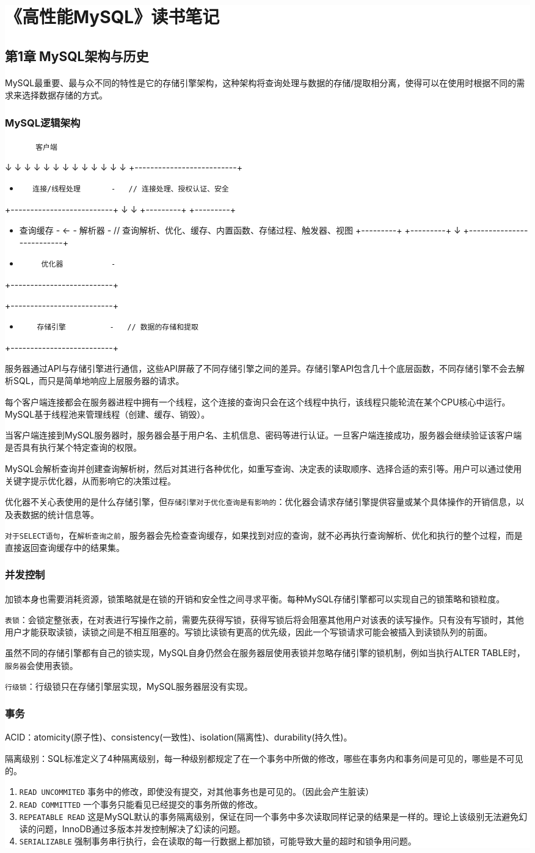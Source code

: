 # 《高性能MySQL》读书笔记

## 第1章 MySQL架构与历史

MySQL最重要、最与众不同的特性是它的存储引擎架构，这种架构将查询处理与数据的存储/提取相分离，使得可以在使用时根据不同的需求来选择数据存储的方式。

### MySQL逻辑架构
           客户端
 ↓ ↓ ↓ ↓ ↓ ↓ ↓ ↓ ↓ ↓ ↓ ↓ ↓ 
+--------------------------+
-        连接/线程处理       -   // 连接处理、授权认证、安全
+--------------------------+
     ↓                ↓
+---------+      +---------+
- 查询缓存 -   ←  -  解析器  -   // 查询解析、优化、缓存、内置函数、存储过程、触发器、视图
+---------+      +---------+
                      ↓
+--------------------------+
-          优化器           -
+--------------------------+

+--------------------------+
-         存储引擎          -   // 数据的存储和提取
+--------------------------+

服务器通过API与存储引擎进行通信，这些API屏蔽了不同存储引擎之间的差异。存储引擎API包含几十个底层函数，不同存储引擎不会去解析SQL，而只是简单地响应上层服务器的请求。

每个客户端连接都会在服务器进程中拥有一个线程，这个连接的查询只会在这个线程中执行，该线程只能轮流在某个CPU核心中运行。MySQL基于线程池来管理线程（创建、缓存、销毁）。

当客户端连接到MySQL服务器时，服务器会基于用户名、主机信息、密码等进行认证。一旦客户端连接成功，服务器会继续验证该客户端是否具有执行某个特定查询的权限。

MySQL会解析查询并创建查询解析树，然后对其进行各种优化，如重写查询、决定表的读取顺序、选择合适的索引等。用户可以通过使用关键字提示优化器，从而影响它的决策过程。

优化器不关心表使用的是什么存储引擎，但`存储引擎对于优化查询是有影响的`：优化器会请求存储引擎提供容量或某个具体操作的开销信息，以及表数据的统计信息等。

`对于SELECT语句`，在`解析查询之前`，服务器会先检查查询缓存，如果找到对应的查询，就不必再执行查询解析、优化和执行的整个过程，而是直接返回查询缓存中的结果集。

### 并发控制
加锁本身也需要消耗资源，锁策略就是在锁的开销和安全性之间寻求平衡。每种MySQL存储引擎都可以实现自己的锁策略和锁粒度。

`表锁`：会锁定整张表，在对表进行写操作之前，需要先获得写锁，获得写锁后将会阻塞其他用户对该表的读写操作。只有没有写锁时，其他用户才能获取读锁，读锁之间是不相互阻塞的。写锁比读锁有更高的优先级，因此一个写锁请求可能会被插入到读锁队列的前面。

虽然不同的存储引擎都有自己的锁实现，MySQL自身仍然会在服务器层使用表锁并忽略存储引擎的锁机制，例如当执行ALTER TABLE时，`服务器`会使用表锁。

`行级锁`：行级锁只在存储引擎层实现，MySQL服务器层没有实现。

### 事务
ACID：atomicity(原子性)、consistency(一致性)、isolation(隔离性)、durability(持久性)。

隔离级别：SQL标准定义了4种隔离级别，每一种级别都规定了在一个事务中所做的修改，哪些在事务内和事务间是可见的，哪些是不可见的。
1. `READ UNCOMMITED` 
事务中的修改，即使没有提交，对其他事务也是可见的。（因此会产生脏读）
2. `READ COMMITTED`
一个事务只能看见已经提交的事务所做的修改。
3. `REPEATABLE READ`
这是MySQL默认的事务隔离级别，保证在同一个事务中多次读取同样记录的结果是一样的。理论上该级别无法避免幻读的问题，InnoDB通过多版本并发控制解决了幻读的问题。
4. `SERIALIZABLE`
强制事务串行执行，会在读取的每一行数据上都加锁，可能导致大量的超时和锁争用问题。
